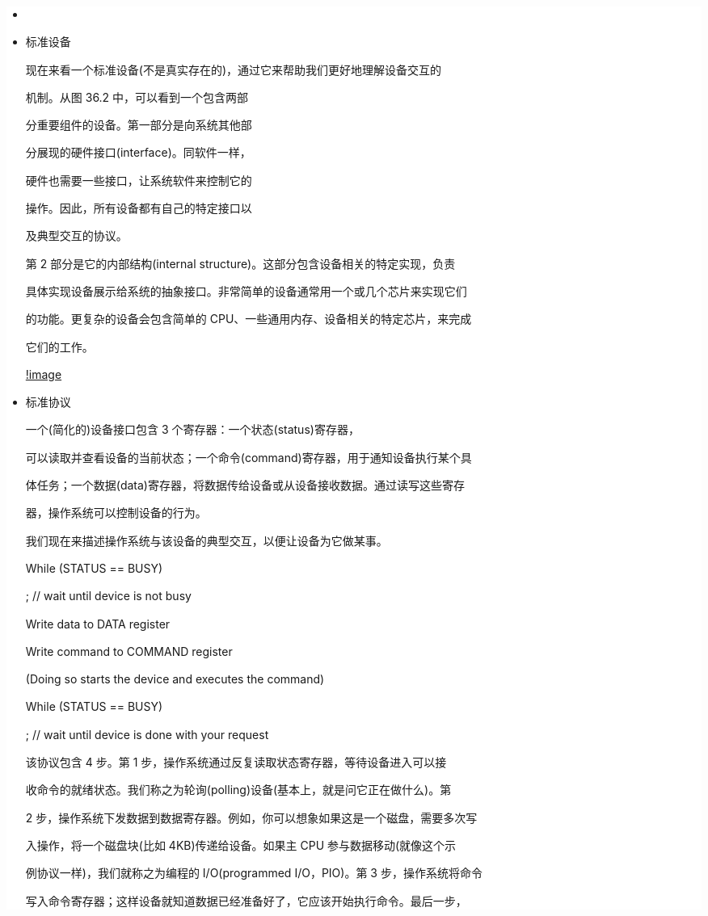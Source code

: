 * 

* 标准设备 

  现在来看一个标准设备(不是真实存在的)，通过它来帮助我们更好地理解设备交互的

  机制。从图 36.2 中，可以看到一个包含两部

  分重要组件的设备。第一部分是向系统其他部

  分展现的硬件接口(interface)。同软件一样，

  硬件也需要一些接口，让系统软件来控制它的

  操作。因此，所有设备都有自己的特定接口以

  及典型交互的协议。

  第 2 部分是它的内部结构(internal structure)。这部分包含设备相关的特定实现，负责

  具体实现设备展示给系统的抽象接口。非常简单的设备通常用一个或几个芯片来实现它们

  的功能。更复杂的设备会包含简单的 CPU、一些通用内存、设备相关的特定芯片，来完成

  它们的工作。

  [!image](./images/42.png)

* 标准协议 

  一个(简化的)设备接口包含 3 个寄存器：一个状态(status)寄存器，

  可以读取并查看设备的当前状态；一个命令(command)寄存器，用于通知设备执行某个具

  体任务；一个数据(data)寄存器，将数据传给设备或从设备接收数据。通过读写这些寄存

  器，操作系统可以控制设备的行为。

  我们现在来描述操作系统与该设备的典型交互，以便让设备为它做某事。

  While (STATUS == BUSY) 

   ; // wait until device is not busy 

  Write data to DATA register 

  Write command to COMMAND register 

   (Doing so starts the device and executes the command) 

  While (STATUS == BUSY) 

   ; // wait until device is done with your request 

  该协议包含 4 步。第 1 步，操作系统通过反复读取状态寄存器，等待设备进入可以接

  收命令的就绪状态。我们称之为轮询(polling)设备(基本上，就是问它正在做什么)。第

  2 步，操作系统下发数据到数据寄存器。例如，你可以想象如果这是一个磁盘，需要多次写

  入操作，将一个磁盘块(比如 4KB)传递给设备。如果主 CPU 参与数据移动(就像这个示

  例协议一样)，我们就称之为编程的 I/O(programmed I/O，PIO)。第 3 步，操作系统将命令

  写入命令寄存器；这样设备就知道数据已经准备好了，它应该开始执行命令。最后一步，
